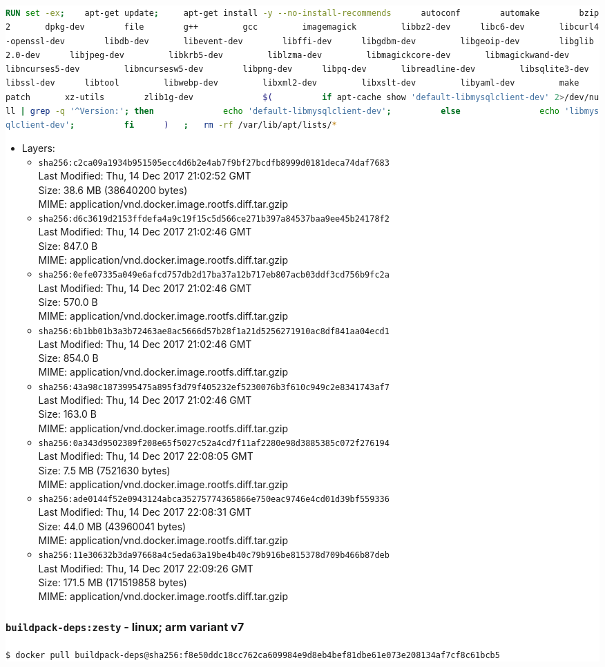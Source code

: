 ```dockerfile
RUN set -ex; 	apt-get update; 	apt-get install -y --no-install-recommends 		autoconf 		automake 		bzip2 		dpkg-dev 		file 		g++ 		gcc 		imagemagick 		libbz2-dev 		libc6-dev 		libcurl4-openssl-dev 		libdb-dev 		libevent-dev 		libffi-dev 		libgdbm-dev 		libgeoip-dev 		libglib2.0-dev 		libjpeg-dev 		libkrb5-dev 		liblzma-dev 		libmagickcore-dev 		libmagickwand-dev 		libncurses5-dev 		libncursesw5-dev 		libpng-dev 		libpq-dev 		libreadline-dev 		libsqlite3-dev 		libssl-dev 		libtool 		libwebp-dev 		libxml2-dev 		libxslt-dev 		libyaml-dev 		make 		patch 		xz-utils 		zlib1g-dev 				$( 			if apt-cache show 'default-libmysqlclient-dev' 2>/dev/null | grep -q '^Version:'; then 				echo 'default-libmysqlclient-dev'; 			else 				echo 'libmysqlclient-dev'; 			fi 		) 	; 	rm -rf /var/lib/apt/lists/*
```

-	Layers:
	-	`sha256:c2ca09a1934b951505ecc4d6b2e4ab7f9bf27bcdfb8999d0181deca74daf7683`  
		Last Modified: Thu, 14 Dec 2017 21:02:52 GMT  
		Size: 38.6 MB (38640200 bytes)  
		MIME: application/vnd.docker.image.rootfs.diff.tar.gzip
	-	`sha256:d6c3619d2153ffdefa4a9c19f15c5d566ce271b397a84537baa9ee45b24178f2`  
		Last Modified: Thu, 14 Dec 2017 21:02:46 GMT  
		Size: 847.0 B  
		MIME: application/vnd.docker.image.rootfs.diff.tar.gzip
	-	`sha256:0efe07335a049e6afcd757db2d17ba37a12b717eb807acb03ddf3cd756b9fc2a`  
		Last Modified: Thu, 14 Dec 2017 21:02:46 GMT  
		Size: 570.0 B  
		MIME: application/vnd.docker.image.rootfs.diff.tar.gzip
	-	`sha256:6b1bb01b3a3b72463ae8ac5666d57b28f1a21d5256271910ac8df841aa04ecd1`  
		Last Modified: Thu, 14 Dec 2017 21:02:46 GMT  
		Size: 854.0 B  
		MIME: application/vnd.docker.image.rootfs.diff.tar.gzip
	-	`sha256:43a98c1873995475a895f3d79f405232ef5230076b3f610c949c2e8341743af7`  
		Last Modified: Thu, 14 Dec 2017 21:02:46 GMT  
		Size: 163.0 B  
		MIME: application/vnd.docker.image.rootfs.diff.tar.gzip
	-	`sha256:0a343d9502389f208e65f5027c52a4cd7f11af2280e98d3885385c072f276194`  
		Last Modified: Thu, 14 Dec 2017 22:08:05 GMT  
		Size: 7.5 MB (7521630 bytes)  
		MIME: application/vnd.docker.image.rootfs.diff.tar.gzip
	-	`sha256:ade0144f52e0943124abca35275774365866e750eac9746e4cd01d39bf559336`  
		Last Modified: Thu, 14 Dec 2017 22:08:31 GMT  
		Size: 44.0 MB (43960041 bytes)  
		MIME: application/vnd.docker.image.rootfs.diff.tar.gzip
	-	`sha256:11e30632b3da97668a4c5eda63a19be4b40c79b916be815378d709b466b87deb`  
		Last Modified: Thu, 14 Dec 2017 22:09:26 GMT  
		Size: 171.5 MB (171519858 bytes)  
		MIME: application/vnd.docker.image.rootfs.diff.tar.gzip

### `buildpack-deps:zesty` - linux; arm variant v7

```console
$ docker pull buildpack-deps@sha256:f8e50ddc18cc762ca609984e9d8eb4bef81dbe61e073e208134af7cf8c61bcb5
```
